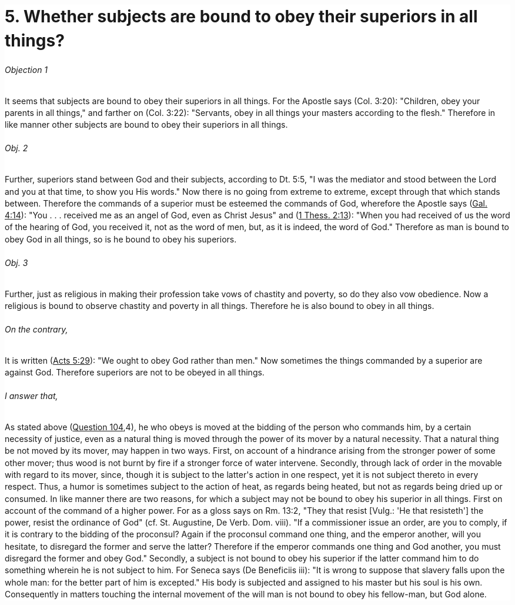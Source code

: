# 5. Whether subjects are bound to obey their superiors in all things? 

###### Objection 1
It seems that subjects are bound to obey their superiors in all things. For the Apostle says (Col. 3:20): "Children, obey your parents in all things," and farther on (Col. 3:22): "Servants, obey in all things your masters according to the flesh." Therefore in like manner other subjects are bound to obey their superiors in all things.  

###### Obj. 2
Further, superiors stand between God and their subjects, according to Dt. 5:5, "I was the mediator and stood between the Lord and you at that time, to show you His words." Now there is no going from extreme to extreme, except through that which stands between. Therefore the commands of a superior must be esteemed the commands of God, wherefore the Apostle says ([Gal. 4:14](http://bible.gospelcom.net/bible?Gal++4:14)): "You . . . received me as an angel of God, even as Christ Jesus" and ([1 Thess. 2:13](http://bible.gospelcom.net/bible?1+Thess++2:13)): "When you had received of us the word of the hearing of God, you received it, not as the word of men, but, as it is indeed, the word of God." Therefore as man is bound to obey God in all things, so is he bound to obey his superiors.  

###### Obj. 3
Further, just as religious in making their profession take vows of chastity and poverty, so do they also vow obedience. Now a religious is bound to observe chastity and poverty in all things. Therefore he is also bound to obey in all things.  

###### On the contrary,
It is written ([Acts 5:29](http://bible.gospelcom.net/bible?Acts+5:29)): "We ought to obey God rather than men." Now sometimes the things commanded by a superior are against God. Therefore superiors are not to be obeyed in all things.  

###### I answer that,
As stated above ([Question 104](),4), he who obeys is moved at the bidding of the person who commands him, by a certain necessity of justice, even as a natural thing is moved through the power of its mover by a natural necessity. That a natural thing be not moved by its mover, may happen in two ways. First, on account of a hindrance arising from the stronger power of some other mover; thus wood is not burnt by fire if a stronger force of water intervene. Secondly, through lack of order in the movable with regard to its mover, since, though it is subject to the latter's action in one respect, yet it is not subject thereto in every respect. Thus, a humor is sometimes subject to the action of heat, as regards being heated, but not as regards being dried up or consumed. In like manner there are two reasons, for which a subject may not be bound to obey his superior in all things. First on account of the command of a higher power. For as a gloss says on Rm. 13:2, "They that resist \[Vulg.: 'He that resisteth'\] the power, resist the ordinance of God" (cf. St. Augustine, De Verb. Dom. viii). "If a commissioner issue an order, are you to comply, if it is contrary to the bidding of the proconsul? Again if the proconsul command one thing, and the emperor another, will you hesitate, to disregard the former and serve the latter? Therefore if the emperor commands one thing and God another, you must disregard the former and obey God." Secondly, a subject is not bound to obey his superior if the latter command him to do something wherein he is not subject to him. For Seneca says (De Beneficiis iii): "It is wrong to suppose that slavery falls upon the whole man: for the better part of him is excepted." His body is subjected and assigned to his master but his soul is his own. Consequently in matters touching the internal movement of the will man is not bound to obey his fellow-man, but God alone.  
